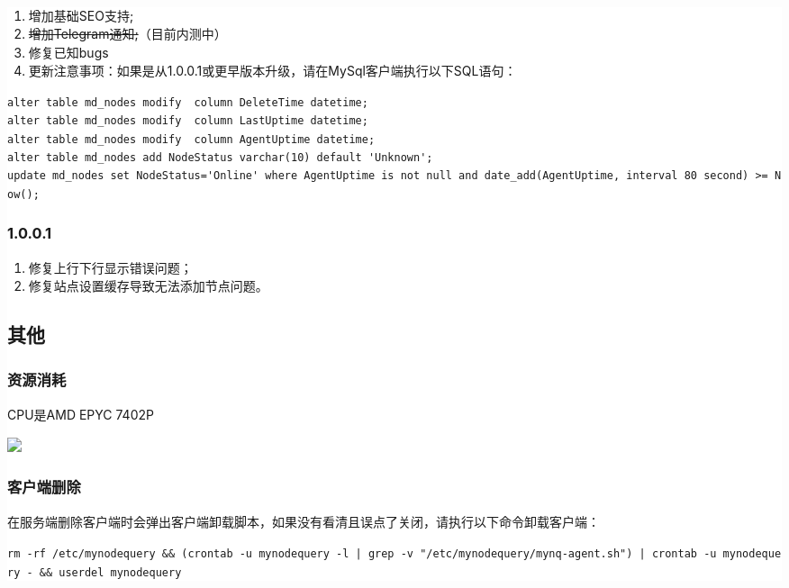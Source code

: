 1.  增加基础SEO支持;
2.  ~~增加Telegram通知;~~（目前内测中）
3.  修复已知bugs
4.  更新注意事项：如果是从1.0.0.1或更早版本升级，请在MySql客户端执行以下SQL语句：

```
alter table md_nodes modify  column DeleteTime datetime;
alter table md_nodes modify  column LastUptime datetime;
alter table md_nodes modify  column AgentUptime datetime;
alter table md_nodes add NodeStatus varchar(10) default 'Unknown';
update md_nodes set NodeStatus='Online' where AgentUptime is not null and date_add(AgentUptime, interval 80 second) >= Now(); 
```

### 1.0.0.1

1.  修复上行下行显示错误问题；
2.  修复站点设置缓存导致无法添加节点问题。

## 其他

### 资源消耗

CPU是AMD EPYC 7402P

![](:/471ec63d14714571858d5bc2ee7a4aba)

### 客户端删除

在服务端删除客户端时会弹出客户端卸载脚本，如果没有看清且误点了关闭，请执行以下命令卸载客户端：

```
rm -rf /etc/mynodequery && (crontab -u mynodequery -l | grep -v "/etc/mynodequery/mynq-agent.sh") | crontab -u mynodequery - && userdel mynodequery 
```